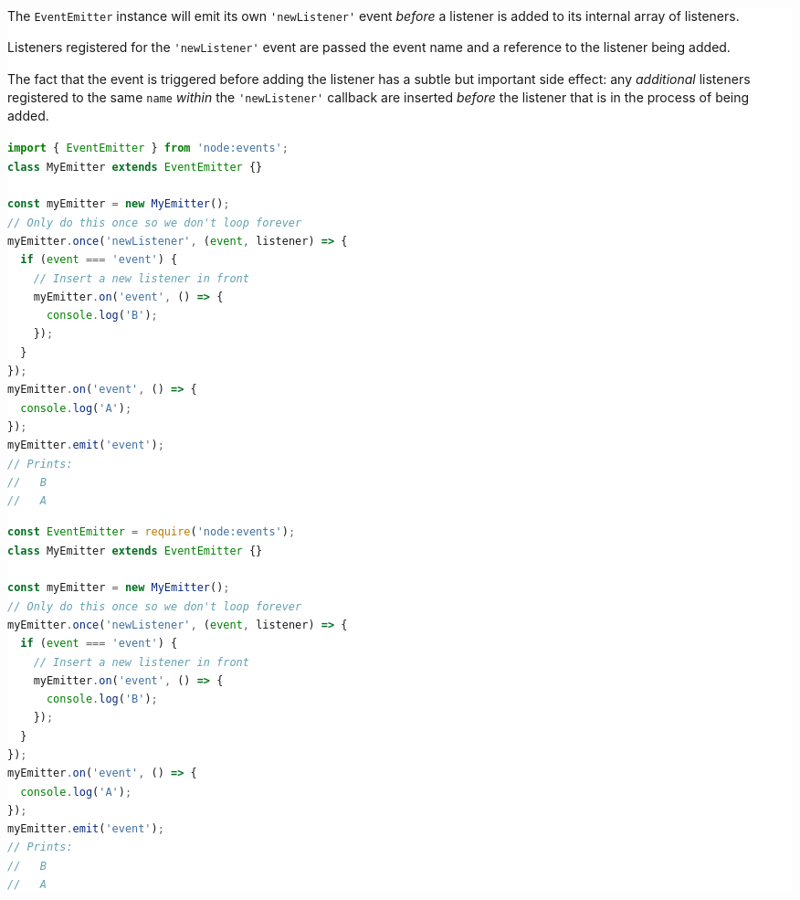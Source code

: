 The `EventEmitter` instance will emit its own `'newListener'` event _before_
a listener is added to its internal array of listeners.

Listeners registered for the `'newListener'` event are passed the event
name and a reference to the listener being added.

The fact that the event is triggered before adding the listener has a subtle
but important side effect: any _additional_ listeners registered to the same
`name` _within_ the `'newListener'` callback are inserted _before_ the
listener that is in the process of being added.

```mjs
import { EventEmitter } from 'node:events';
class MyEmitter extends EventEmitter {}

const myEmitter = new MyEmitter();
// Only do this once so we don't loop forever
myEmitter.once('newListener', (event, listener) => {
  if (event === 'event') {
    // Insert a new listener in front
    myEmitter.on('event', () => {
      console.log('B');
    });
  }
});
myEmitter.on('event', () => {
  console.log('A');
});
myEmitter.emit('event');
// Prints:
//   B
//   A
```

```cjs
const EventEmitter = require('node:events');
class MyEmitter extends EventEmitter {}

const myEmitter = new MyEmitter();
// Only do this once so we don't loop forever
myEmitter.once('newListener', (event, listener) => {
  if (event === 'event') {
    // Insert a new listener in front
    myEmitter.on('event', () => {
      console.log('B');
    });
  }
});
myEmitter.on('event', () => {
  console.log('A');
});
myEmitter.emit('event');
// Prints:
//   B
//   A
```
